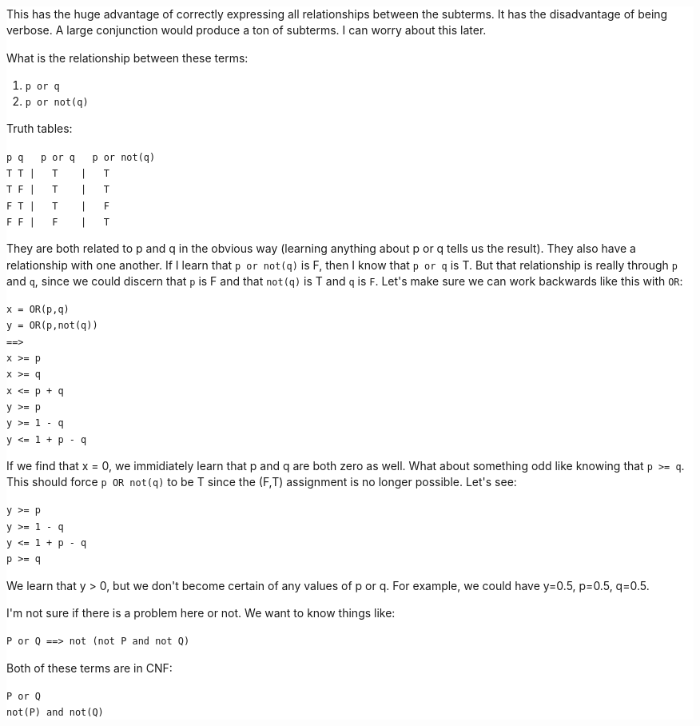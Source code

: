 This has the huge advantage of correctly expressing all relationships between
the subterms. It has the disadvantage of being verbose. A large conjunction
would produce a ton of subterms. I can worry about this later.

What is the relationship between these terms:

1. `p or q`
2. `p or not(q)`

Truth tables:

    p q   p or q   p or not(q)
    T T |   T    |   T
    T F |   T    |   T
    F T |   T    |   F
    F F |   F    |   T

They are both related to p and q in the obvious way (learning
anything about p or q tells us the result). They also have a
relationship with one another. If I learn that `p or not(q)`
is F, then I know that `p or q` is T. But that relationship
is really through `p` and `q`, since we could discern that `p`
is F and that `not(q)` is T and `q` is `F`. Let's make sure
we can work backwards like this with `OR`:

    x = OR(p,q)
    y = OR(p,not(q))
    ==>
    x >= p
    x >= q
    x <= p + q
    y >= p
    y >= 1 - q
    y <= 1 + p - q

If we find that x = 0, we immidiately learn that p and q are
both zero as well. What about something odd like knowing that
`p >= q`. This should force `p OR not(q)` to be T since the (F,T)
assignment is no longer possible. Let's see:

    y >= p
    y >= 1 - q
    y <= 1 + p - q
    p >= q

We learn that y > 0, but we don't become certain of any values of
p or q. For example, we could have y=0.5, p=0.5, q=0.5.

I'm not sure if there is a problem here or not. We want to know
things like:

    P or Q ==> not (not P and not Q)

Both of these terms are in CNF:

    P or Q
    not(P) and not(Q)
